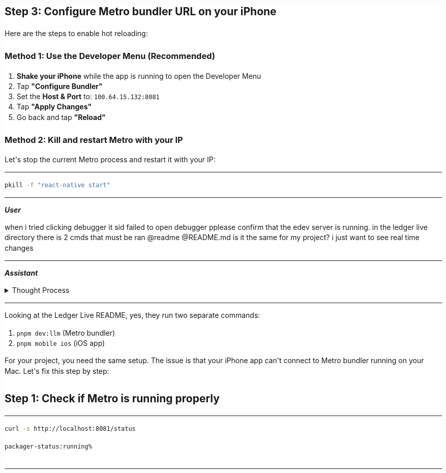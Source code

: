 ## **Step 3: Configure Metro bundler URL on your iPhone**

Here are the steps to enable hot reloading:

### **Method 1: Use the Developer Menu (Recommended)**

1. **Shake your iPhone** while the app is running to open the Developer Menu
2. Tap **"Configure Bundler"**
3. Set the **Host & Port** to: `100.64.15.132:8081`
4. Tap **"Apply Changes"**
5. Go back and tap **"Reload"**

### **Method 2: Kill and restart Metro with your IP**

Let's stop the current Metro process and restart it with your IP:

---

```bash
pkill -f "react-native start"
```

---

_**User**_

when i tried clicking debugger it sid failed to open debugger  pplease confirm that the edev server is running. in the ledger live directory there is 2 cmds that must be ran @readme @README.md is it the same for my project?  i just want to see real time changes

---

_**Assistant**_

<think><details><summary>Thought Process</summary></details></think>

---

Looking at the Ledger Live README, yes, they run two separate commands:
1. `pnpm dev:llm` (Metro bundler)  
2. `pnpm mobile ios` (iOS app)

For your project, you need the same setup. The issue is that your iPhone app can't connect to Metro bundler running on your Mac. Let's fix this step by step:

## **Step 1: Check if Metro is running properly**

---

```bash
curl -s http://localhost:8081/status
```

```
packager-status:running%


```

---